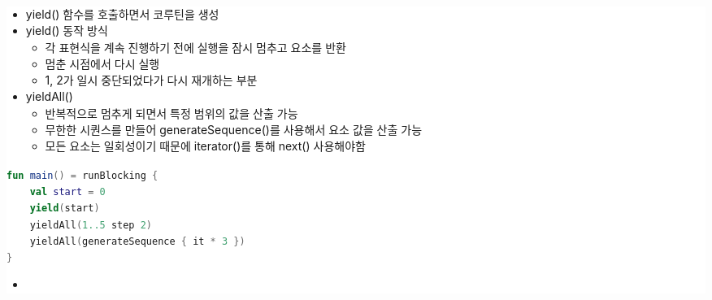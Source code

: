 - yield() 함수를 호출하면서 코루틴을 생성
- yield() 동작 방식
    - 각 표현식을 계속 진행하기 전에 실행을 잠시 멈추고 요소를 반환
    - 멈춘 시점에서 다시 실행
    - 1, 2가 일시 중단되었다가 다시 재개하는 부분
- yieldAll()
    - 반복적으로 멈추게 되면서 특정 범위의 값을 산출 가능
    - 무한한 시퀀스를 만들어 generateSequence()를 사용해서 요소 값을 산출 가능
    - 모든 요소는 일회성이기 때문에 iterator()를 통해 next() 사용해야함

```kotlin
fun main() = runBlocking {
    val start = 0
    yield(start)
    yieldAll(1..5 step 2)
    yieldAll(generateSequence { it * 3 })
}
```

-